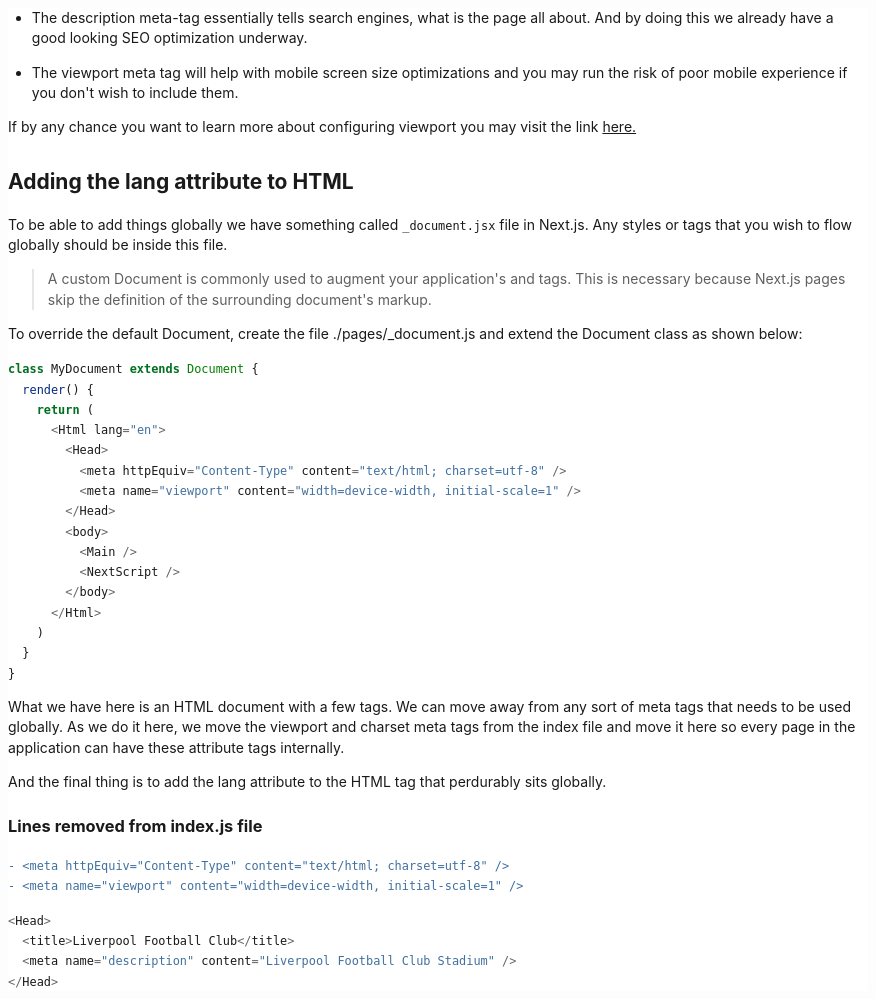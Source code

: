 - The description meta-tag essentially tells search engines, what is the page all about. And by doing this we already have a good looking SEO optimization underway.

- The viewport meta tag will help with mobile screen size optimizations and you may run the risk of poor mobile experience if you don't wish to include them.

If by any chance you want to learn more about configuring viewport you may visit the link [here.](https://web.dev/responsive-web-design-basics/)

## Adding the lang attribute to HTML

To be able to add things globally we have something called `_document.jsx` file in Next.js. Any styles or tags that you wish to flow globally should be inside this file.

> A custom Document is commonly used to augment your application's <html> and <body> tags. This is necessary because Next.js pages skip the definition of the surrounding document's markup.

To override the default Document, create the file ./pages/\_document.js and extend the Document class as shown below:

```javascript {4}
class MyDocument extends Document {
  render() {
    return (
      <Html lang="en">
        <Head>
          <meta httpEquiv="Content-Type" content="text/html; charset=utf-8" />
          <meta name="viewport" content="width=device-width, initial-scale=1" />
        </Head>
        <body>
          <Main />
          <NextScript />
        </body>
      </Html>
    )
  }
}
```

What we have here is an HTML document with a few tags. We can move away from any sort of meta tags that needs to be used globally. As we do it here, we move the viewport and charset meta tags from the index file and move it here so every page in the application can have these attribute tags internally.

And the final thing is to add the lang attribute to the HTML tag that perdurably sits globally.

### Lines removed from index.js file

```diff
- <meta httpEquiv="Content-Type" content="text/html; charset=utf-8" />
- <meta name="viewport" content="width=device-width, initial-scale=1" />
```

```javascript
<Head>
  <title>Liverpool Football Club</title>
  <meta name="description" content="Liverpool Football Club Stadium" />
</Head>
```
